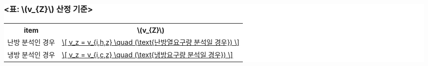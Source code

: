 <h3>&lt;표: \(v_{Z}\) 산정 기준&gt;</h3>

<table>
  <tr>
    <th>item</th>
    <th>\(v_{Z}\)</th>
  </tr>
  <tr>
    <td>난방 분석인 경우</td>
    <td class><a href="/eco2_guide_center/1.%20ECO2%20Logic%20Guide/Hee1_Equation_List.html" class="equation-link" target="_blank" rel="noopener noreferrer">
  \[
  v_z = v_{i,h,z} \quad (\text{난방열요구량 분석일 경우})
  \]
</a>
</td>
  </tr>
  <tr>
    <td>냉방 분석인 경우</td>
    <td class><a href="/eco2_guide_center/1.%20ECO2%20Logic%20Guide/Hee1_Equation_List.html" class="equation-link" target="_blank" rel="noopener noreferrer">
  \[
  v_z = v_{i,c,z} \quad (\text{냉방요구량 분석일 경우})
  \]
</a>
</td>
  </tr>
</table>

</body>
</html>
